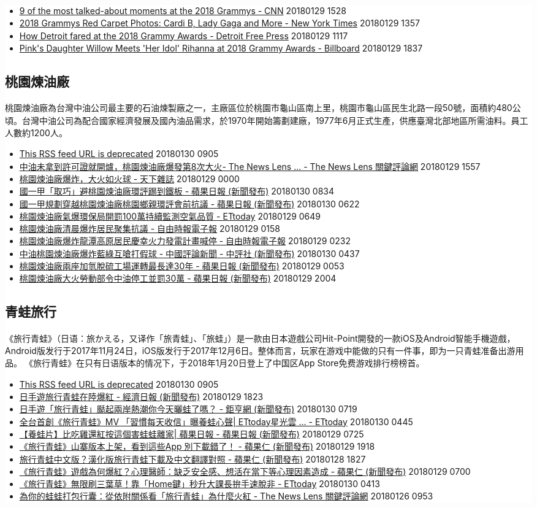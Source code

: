 - [9 of the most talked-about moments at the 2018 Grammys - CNN](https://www.cnn.com/2018/01/29/entertainment/grammys-2018-moments-trnd/index.html "9 of the most talked-about moments at the 2018 Grammys - CNN") 20180129 1528
- [2018 Grammys Red Carpet Photos: Cardi B, Lady Gaga and More - New York Times](https://www.nytimes.com/2018/01/28/fashion/red-carpet-grammys.html "2018 Grammys Red Carpet Photos: Cardi B, Lady Gaga and More - New York Times") 20180129 1357
- [How Detroit fared at the 2018 Grammy Awards - Detroit Free Press](https://www.freep.com/story/entertainment/music/2018/01/29/grammys-2018-detroit-winners-losers/1073920001/ "How Detroit fared at the 2018 Grammy Awards - Detroit Free Press") 20180129 1117
- [Pink's Daughter Willow Meets 'Her Idol' Rihanna at 2018 Grammy Awards - Billboard](https://www.billboard.com/articles/news/grammys/8096911/pinks-daughter-willow-meets-rihanna-2018-grammys "Pink's Daughter Willow Meets 'Her Idol' Rihanna at 2018 Grammy Awards - Billboard") 20180129 1837

## 桃園煉油廠

桃園煉油廠為台灣中油公司最主要的石油煉製廠之一，主廠區位於桃園市龜山區南上里，桃園市龜山區民生北路一段50號，面積約480公頃。台灣中油公司為配合國家經濟發展及國內油品需求，於1970年開始籌劃建廠，1977年6月正式生產，供應臺灣北部地區所需油料。員工人數約1200人。
- [This RSS feed URL is deprecated](0 "This RSS feed URL is deprecated") 20180130 0905
- [中油未拿到許可證就開爐，桃園煉油廠爆發第8次大火- The News Lens ... - The News Lens 關鍵評論網](https://www.thenewslens.com/article/88610 "中油未拿到許可證就開爐，桃園煉油廠爆發第8次大火- The News Lens ... - The News Lens 關鍵評論網") 20180129 1557
- [桃園煉油廠爆炸，大火如火球 - 天下雜誌](https://www.cw.com.tw/article/article.action?id=5087870 "桃園煉油廠爆炸，大火如火球 - 天下雜誌") 20180129 0000
- [國一甲「取巧」避桃園煉油廠環評踢到鐵板 - 蘋果日報 (新聞發布)](https://tw.appledaily.com/new/realtime/20180130/1288684/ "國一甲「取巧」避桃園煉油廠環評踢到鐵板 - 蘋果日報 (新聞發布)") 20180130 0834
- [國一甲規劃穿越桃園煉油廠桃園鄉親環評會前抗議 - 蘋果日報 (新聞發布)](https://tw.appledaily.com/new/realtime/20180130/1288560/ "國一甲規劃穿越桃園煉油廠桃園鄉親環評會前抗議 - 蘋果日報 (新聞發布)") 20180130 0622
- [桃園煉油廠氣爆環保局開罰100萬持續監測空氣品質 - ETtoday](https://www.ettoday.net/news/20180129/1102916.htm "桃園煉油廠氣爆環保局開罰100萬持續監測空氣品質 - ETtoday") 20180129 0649
- [桃園煉油廠清晨爆炸居民聚集抗議 - 自由時報電子報](http://news.ltn.com.tw/news/society/breakingnews/2325742 "桃園煉油廠清晨爆炸居民聚集抗議 - 自由時報電子報") 20180129 0158
- [桃園煉油廠爆炸龍潭高原居民慶幸火力發電計畫喊停 - 自由時報電子報](http://news.ltn.com.tw/news/society/breakingnews/2325766 "桃園煉油廠爆炸龍潭高原居民慶幸火力發電計畫喊停 - 自由時報電子報") 20180129 0232
- [中油桃園煉油廠爆炸藍綠互嗆打假球 - 中國評論新聞 - 中評社 (新聞發布)](http://hk.crntt.com/doc/7_0_104960411_1.html "中油桃園煉油廠爆炸藍綠互嗆打假球 - 中國評論新聞 - 中評社 (新聞發布)") 20180130 0437
- [桃園煉油廠兩座加氫脫硫工場運轉最長達30年 - 蘋果日報 (新聞發布)](https://tw.appledaily.com/new/realtime/20180129/1287623/ "桃園煉油廠兩座加氫脫硫工場運轉最長達30年 - 蘋果日報 (新聞發布)") 20180129 0053
- [桃園煉油廠大火勞動部令中油停工並罰30萬 - 蘋果日報 (新聞發布)](https://tw.appledaily.com/headline/daily/20180130/37918851 "桃園煉油廠大火勞動部令中油停工並罰30萬 - 蘋果日報 (新聞發布)") 20180129 2004

## 青蛙旅行

《旅行青蛙》（日语：旅かえる，又译作「旅青蛙」、「旅蛙」）是一款由日本遊戲公司Hit-Point開發的一款iOS及Android智能手機遊戲，Android版发行于2017年11月24日，iOS版发行于2017年12月6日。整体而言，玩家在游戏中能做的只有一件事，即为一只青蛙准备出游用品。
《旅行青蛙》在只有日语版本的情况下，于2018年1月20日登上了中国区App Store免费游戏排行榜榜首。
- [This RSS feed URL is deprecated](0 "This RSS feed URL is deprecated") 20180130 0905
- [日手遊旅行青蛙在陸爆紅 - 經濟日報 (新聞發布)](https://money.udn.com/money/story/5599/2956945 "日手遊旅行青蛙在陸爆紅 - 經濟日報 (新聞發布)") 20180129 1823
- [日手遊「旅行青蛙」颳起兩岸熱潮你今天曬蛙了嗎？ - 鉅亨網 (新聞發布)](https://news.cnyes.com/news/id/4029314 "日手遊「旅行青蛙」颳起兩岸熱潮你今天曬蛙了嗎？ - 鉅亨網 (新聞發布)") 20180130 0719
- [全台首創《旅行青蛙》MV 「習慣每天收信」曝養蛙心聲| ETtoday星光雲 ... - ETtoday](https://www.ettoday.net/news/20180130/1103608.htm "全台首創《旅行青蛙》MV 「習慣每天收信」曝養蛙心聲| ETtoday星光雲 ... - ETtoday") 20180130 0445
- [【養蛙片】比吃雞還紅按這個害蛙蛙離家| 蘋果日報 - 蘋果日報 (新聞發布)](https://tw.appledaily.com/new/realtime/20180129/1287551/ "【養蛙片】比吃雞還紅按這個害蛙蛙離家| 蘋果日報 - 蘋果日報 (新聞發布)") 20180129 0725
- [《旅行青蛙》山寨版本上架，看到這些App 別下載錯了！ - 蘋果仁 (新聞發布)](https://applealmond.com/posts/25851 "《旅行青蛙》山寨版本上架，看到這些App 別下載錯了！ - 蘋果仁 (新聞發布)") 20180129 1918
- [旅行青蛙中文版？漢化版旅行青蛙下載及中文翻譯對照 - 蘋果仁 (新聞發布)](https://applealmond.com/posts/25777 "旅行青蛙中文版？漢化版旅行青蛙下載及中文翻譯對照 - 蘋果仁 (新聞發布)") 20180128 1827
- [《旅行青蛙》遊戲為何爆紅？心理醫師：缺乏安全感、想活在當下等心理因素造成 - 蘋果仁 (新聞發布)](https://applealmond.com/posts/25834 "《旅行青蛙》遊戲為何爆紅？心理醫師：缺乏安全感、想活在當下等心理因素造成 - 蘋果仁 (新聞發布)") 20180129 0700
- [《旅行青蛙》無限刷三葉草！靠「Home鍵」秒升大課長拚手速脫非 - ETtoday](https://www.ettoday.net/news/20180130/1103444.htm "《旅行青蛙》無限刷三葉草！靠「Home鍵」秒升大課長拚手速脫非 - ETtoday") 20180130 0413
- [為你的蛙蛙打包行囊：從依附關係看「旅行青蛙」為什麼火紅 - The News Lens 關鍵評論網](https://www.thenewslens.com/article/88530 "為你的蛙蛙打包行囊：從依附關係看「旅行青蛙」為什麼火紅 - The News Lens 關鍵評論網") 20180126 0953